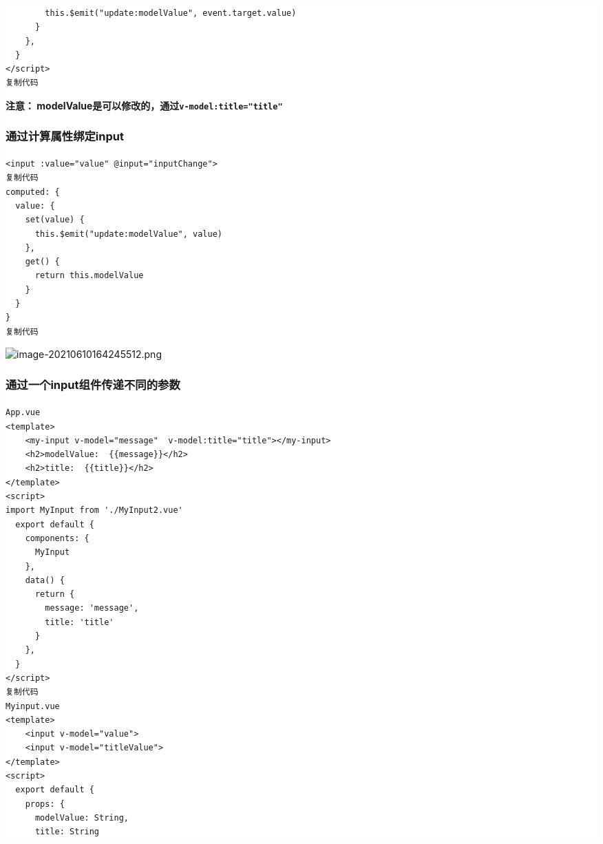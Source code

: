 ```
        this.$emit("update:modelValue", event.target.value)
      }
    },
  }
</script>
复制代码
```

**注意： modelValue是可以修改的，通过`v-model:title="title"`**

### 通过计算属性绑定input

```vue
<input :value="value" @input="inputChange">
复制代码
computed: {
  value: {
    set(value) {
      this.$emit("update:modelValue", value)
    },
    get() {
      return this.modelValue
    }
  }
}
复制代码
```

![image-20210610164245512.png](https://p9-juejin.byteimg.com/tos-cn-i-k3u1fbpfcp/73f140e3be2e415299817eca5b7b3cad~tplv-k3u1fbpfcp-watermark.image)

### 通过一个input组件传递不同的参数

```
App.vue
<template>
    <my-input v-model="message"  v-model:title="title"></my-input>
    <h2>modelValue:  {{message}}</h2>
    <h2>title:  {{title}}</h2>
</template>
<script>
import MyInput from './MyInput2.vue'
  export default {
    components: {
      MyInput
    },
    data() {
      return {
        message: 'message',
        title: 'title'
      }
    },
  }
</script>
复制代码
Myinput.vue
<template>  
    <input v-model="value">
    <input v-model="titleValue">
</template>
<script>
  export default {
    props: {
      modelValue: String,
      title: String
```